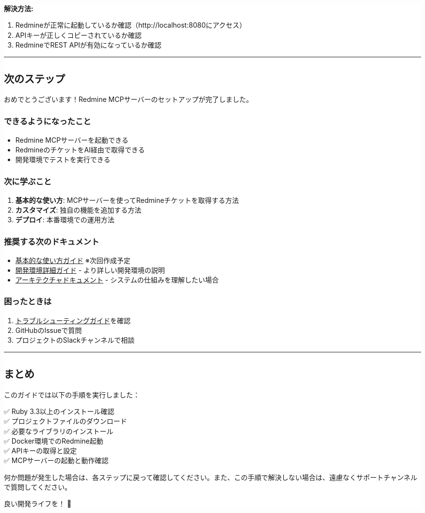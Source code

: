 **解決方法:**
1. Redmineが正常に起動しているか確認（http://localhost:8080にアクセス）
2. APIキーが正しくコピーされているか確認
3. RedmineでREST APIが有効になっているか確認

---

## 次のステップ

おめでとうございます！Redmine MCPサーバーのセットアップが完了しました。

### できるようになったこと

- Redmine MCPサーバーを起動できる
- RedmineのチケットをAI経由で取得できる
- 開発環境でテストを実行できる

### 次に学ぶこと

1. **基本的な使い方**: MCPサーバーを使ってRedmineチケットを取得する方法
2. **カスタマイズ**: 独自の機能を追加する方法
3. **デプロイ**: 本番環境での運用方法

### 推奨する次のドキュメント

- [基本的な使い方ガイド](02_基本的な使い方.md) ※次回作成予定
- [開発環境詳細ガイド](../DEVELOPMENT.md) - より詳しい開発環境の説明
- [アーキテクチャドキュメント](../ARCHITECTURE.md) - システムの仕組みを理解したい場合

### 困ったときは

1. [トラブルシューティングガイド](../TROUBLESHOOTING.md)を確認
2. GitHubのIssueで質問
3. プロジェクトのSlackチャンネルで相談

---

## まとめ

このガイドでは以下の手順を実行しました：

✅ Ruby 3.3以上のインストール確認  
✅ プロジェクトファイルのダウンロード  
✅ 必要なライブラリのインストール  
✅ Docker環境でのRedmine起動  
✅ APIキーの取得と設定  
✅ MCPサーバーの起動と動作確認  

何か問題が発生した場合は、各ステップに戻って確認してください。また、この手順で解決しない場合は、遠慮なくサポートチャンネルで質問してください。

良い開発ライフを！ 🚀